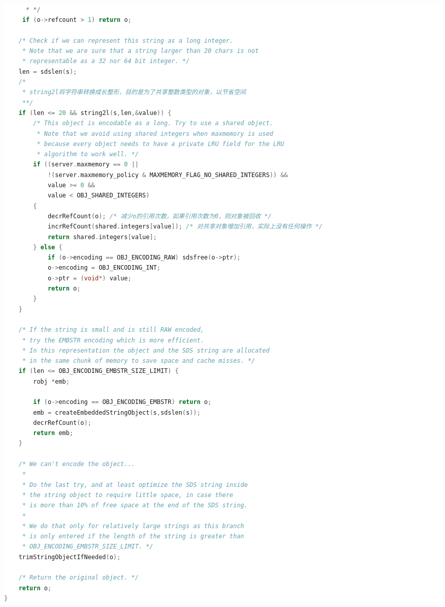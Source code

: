 ```c
      * */
     if (o->refcount > 1) return o;

    /* Check if we can represent this string as a long integer.
     * Note that we are sure that a string larger than 20 chars is not
     * representable as a 32 nor 64 bit integer. */
    len = sdslen(s);
    /*
     * string2l将字符串转换成长整形，目的是为了共享整数类型的对象，以节省空间
     **/
    if (len <= 20 && string2l(s,len,&value)) {
        /* This object is encodable as a long. Try to use a shared object.
         * Note that we avoid using shared integers when maxmemory is used
         * because every object needs to have a private LRU field for the LRU
         * algorithm to work well. */
        if ((server.maxmemory == 0 ||
            !(server.maxmemory_policy & MAXMEMORY_FLAG_NO_SHARED_INTEGERS)) &&
            value >= 0 &&
            value < OBJ_SHARED_INTEGERS)
        {
            decrRefCount(o); /* 减少o的引用次数，如果引用次数为0，则对象被回收 */
            incrRefCount(shared.integers[value]); /* 对共享对象增加引用，实际上没有任何操作 */
            return shared.integers[value];
        } else {
            if (o->encoding == OBJ_ENCODING_RAW) sdsfree(o->ptr);
            o->encoding = OBJ_ENCODING_INT;
            o->ptr = (void*) value;
            return o;
        }
    }

    /* If the string is small and is still RAW encoded,
     * try the EMBSTR encoding which is more efficient.
     * In this representation the object and the SDS string are allocated
     * in the same chunk of memory to save space and cache misses. */
    if (len <= OBJ_ENCODING_EMBSTR_SIZE_LIMIT) {
        robj *emb;

        if (o->encoding == OBJ_ENCODING_EMBSTR) return o;
        emb = createEmbeddedStringObject(s,sdslen(s));
        decrRefCount(o);
        return emb;
    }

    /* We can't encode the object...
     *
     * Do the last try, and at least optimize the SDS string inside
     * the string object to require little space, in case there
     * is more than 10% of free space at the end of the SDS string.
     *
     * We do that only for relatively large strings as this branch
     * is only entered if the length of the string is greater than
     * OBJ_ENCODING_EMBSTR_SIZE_LIMIT. */
    trimStringObjectIfNeeded(o);

    /* Return the original object. */
    return o;
}
```

